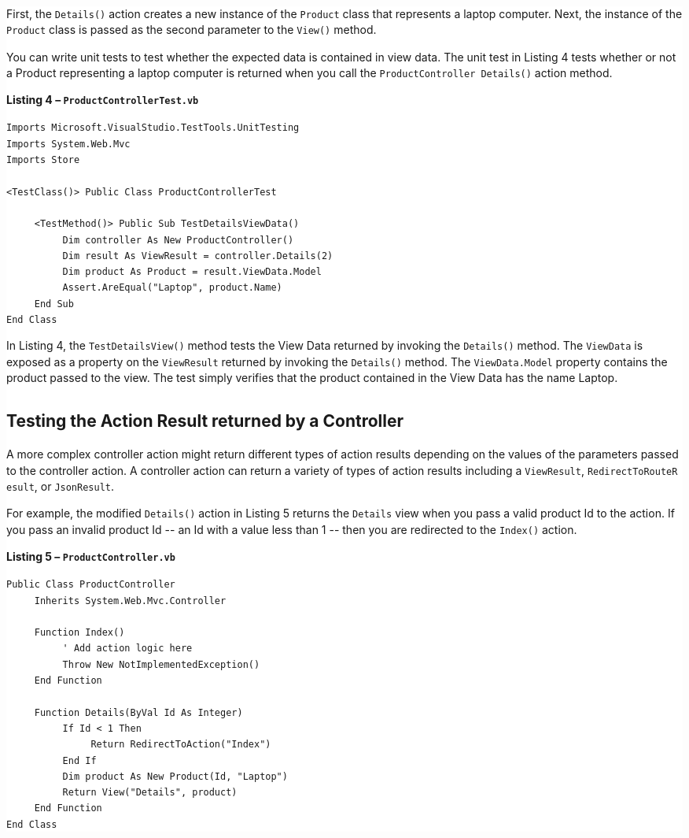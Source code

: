 First, the `Details()` action creates a new instance of the `Product` class that represents a laptop computer. Next, the instance of the `Product` class is passed as the second parameter to the `View()` method.

You can write unit tests to test whether the expected data is contained in view data. The unit test in Listing 4 tests whether or not a Product representing a laptop computer is returned when you call the `ProductController Details()` action method.

**Listing 4 – `ProductControllerTest.vb`**

    Imports Microsoft.VisualStudio.TestTools.UnitTesting
    Imports System.Web.Mvc
    Imports Store
    
    <TestClass()> Public Class ProductControllerTest
    
         <TestMethod()> Public Sub TestDetailsViewData()
              Dim controller As New ProductController()
              Dim result As ViewResult = controller.Details(2)
              Dim product As Product = result.ViewData.Model
              Assert.AreEqual("Laptop", product.Name)
         End Sub
    End Class

In Listing 4, the `TestDetailsView()` method tests the View Data returned by invoking the `Details()` method. The `ViewData` is exposed as a property on the `ViewResult` returned by invoking the `Details()` method. The `ViewData.Model` property contains the product passed to the view. The test simply verifies that the product contained in the View Data has the name Laptop.

## Testing the Action Result returned by a Controller

A more complex controller action might return different types of action results depending on the values of the parameters passed to the controller action. A controller action can return a variety of types of action results including a `ViewResult`, `RedirectToRouteResult`, or `JsonResult`.

For example, the modified `Details()` action in Listing 5 returns the `Details` view when you pass a valid product Id to the action. If you pass an invalid product Id -- an Id with a value less than 1 -- then you are redirected to the `Index()` action.

**Listing 5 – `ProductController.vb`**

    Public Class ProductController
         Inherits System.Web.Mvc.Controller
    
         Function Index()
              ' Add action logic here
              Throw New NotImplementedException()
         End Function
    
         Function Details(ByVal Id As Integer)
              If Id < 1 Then
                   Return RedirectToAction("Index")
              End If
              Dim product As New Product(Id, "Laptop")
              Return View("Details", product)
         End Function
    End Class
